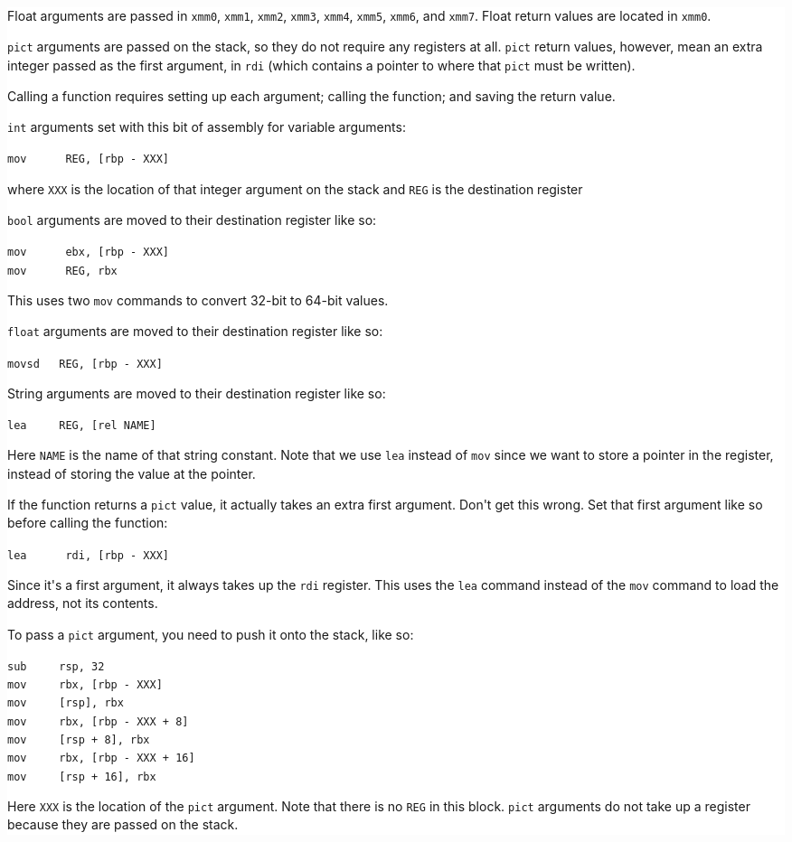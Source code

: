 Float arguments are passed in `xmm0`, `xmm1`, `xmm2`, `xmm3`, `xmm4`,
`xmm5`, `xmm6`, and `xmm7`. Float return values are located in `xmm0`.

`pict` arguments are passed on the stack, so they do not require any
registers at all. `pict` return values, however, mean an extra integer
passed as the first argument, in `rdi` (which contains a pointer to
where that `pict` must be written).

Calling a function requires setting up each argument; calling the
function; and saving the return value.

`int` arguments set with this bit of assembly for variable arguments:

    mov      REG, [rbp - XXX]
             
where `XXX` is the location of that integer argument on the stack and
`REG` is the destination register

`bool` arguments are moved to their destination register like so:

    mov      ebx, [rbp - XXX]
    mov      REG, rbx

This uses two `mov` commands to convert 32-bit to 64-bit values.

`float` arguments are moved to their destination register like so:

    movsd	REG, [rbp - XXX]

String arguments are moved to their destination register like so:

    lea     REG, [rel NAME]

Here `NAME` is the name of that string constant. Note that we use
`lea` instead of `mov` since we want to store a pointer in the
register, instead of storing the value at the pointer.

If the function returns a `pict` value, it actually takes an extra
first argument. Don't get this wrong. Set that first argument like so
before calling the function:

	lea      rdi, [rbp - XXX]

Since it's a first argument, it always takes up the `rdi` register.
This uses the `lea` command instead of the `mov` command to load the
address, not its contents.

To pass a `pict` argument, you need to push it onto the stack, like so:

    sub     rsp, 32
	mov     rbx, [rbp - XXX]
	mov     [rsp], rbx
	mov     rbx, [rbp - XXX + 8]
	mov     [rsp + 8], rbx
	mov     rbx, [rbp - XXX + 16]
	mov     [rsp + 16], rbx

Here `XXX` is the location of the `pict` argument. Note that there is
no `REG` in this block. `pict` arguments do not take up a register
because they are passed on the stack.


[tutorial]: https://cs.lmu.edu/~ray/notes/nasmtutorial/
[manual]: https://nasm.us/doc/nasmdoc0.html
[gdb-docs]: https://www.gnu.org/software/gdb/documentation